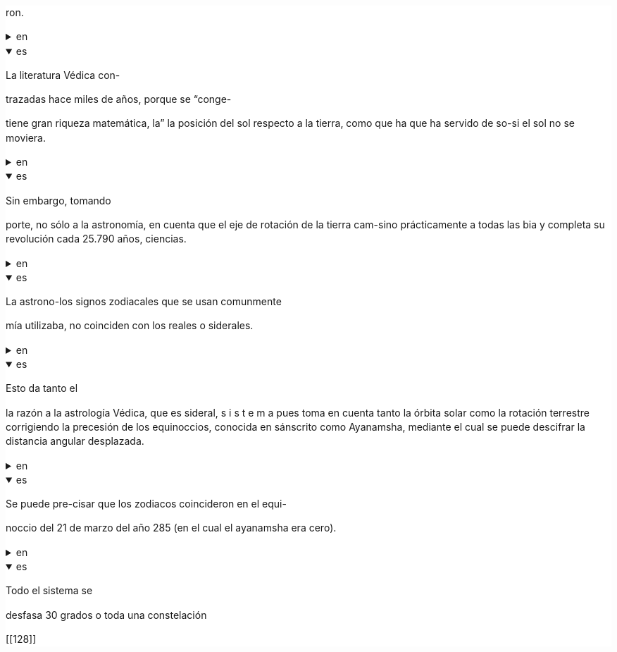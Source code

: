ron.
</details>

<details><summary>en</summary></details>

<details open><summary>es</summary>

La literatura Védica con-

trazadas hace miles de años, porque se “conge-

tiene gran riqueza matemática, la” la posición del sol respecto a la tierra, como que ha que ha servido de so-si el sol no se moviera.
</details>

<details><summary>en</summary></details>

<details open><summary>es</summary>

Sin embargo, tomando

porte, no sólo a la astronomía, en cuenta que el eje de rotación de la tierra cam-sino prácticamente a todas las bia y completa su revolución cada 25.790 años, ciencias.
</details>

<details><summary>en</summary></details>

<details open><summary>es</summary>

La astrono-los signos zodiacales que se usan comunmente

mía utilizaba, no coinciden con los reales o siderales.
</details>

<details><summary>en</summary></details>

<details open><summary>es</summary>

Esto da tanto el

la razón a la astrología Védica, que es sideral, s i s t e m a pues toma en cuenta tanto la órbita solar como la rotación terrestre corrigiendo la precesión de los equinoccios, conocida en sánscrito como Ayanamsha, mediante el cual se puede descifrar la distancia angular desplazada.
</details>

<details><summary>en</summary></details>

<details open><summary>es</summary>

Se puede pre-cisar que los zodiacos coincideron en el equi-

noccio del 21 de marzo del año 285 \(en el cual el ayanamsha era cero\).
</details>

<details><summary>en</summary></details>

<details open><summary>es</summary>

Todo el sistema se

desfasa 30 grados o toda una constelación

[[128]]
